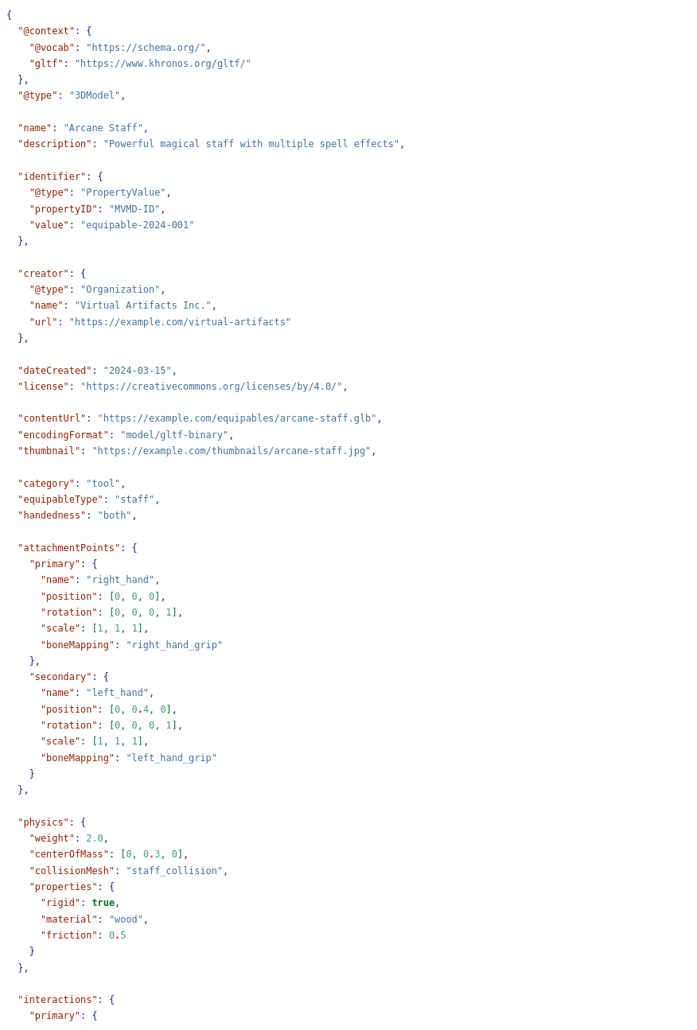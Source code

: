 ```json
{
  "@context": {
    "@vocab": "https://schema.org/",
    "gltf": "https://www.khronos.org/gltf/"
  },
  "@type": "3DModel",
  
  "name": "Arcane Staff",
  "description": "Powerful magical staff with multiple spell effects",
  
  "identifier": {
    "@type": "PropertyValue",
    "propertyID": "MVMD-ID",
    "value": "equipable-2024-001"
  },
  
  "creator": {
    "@type": "Organization",
    "name": "Virtual Artifacts Inc.",
    "url": "https://example.com/virtual-artifacts"
  },
  
  "dateCreated": "2024-03-15",
  "license": "https://creativecommons.org/licenses/by/4.0/",
  
  "contentUrl": "https://example.com/equipables/arcane-staff.glb",
  "encodingFormat": "model/gltf-binary",
  "thumbnail": "https://example.com/thumbnails/arcane-staff.jpg",
  
  "category": "tool",
  "equipableType": "staff",
  "handedness": "both",
  
  "attachmentPoints": {
    "primary": {
      "name": "right_hand",
      "position": [0, 0, 0],
      "rotation": [0, 0, 0, 1],
      "scale": [1, 1, 1],
      "boneMapping": "right_hand_grip"
    },
    "secondary": {
      "name": "left_hand",
      "position": [0, 0.4, 0],
      "rotation": [0, 0, 0, 1],
      "scale": [1, 1, 1],
      "boneMapping": "left_hand_grip"
    }
  },
  
  "physics": {
    "weight": 2.0,
    "centerOfMass": [0, 0.3, 0],
    "collisionMesh": "staff_collision",
    "properties": {
      "rigid": true,
      "material": "wood",
      "friction": 0.5
    }
  },
  
  "interactions": {
    "primary": {
```